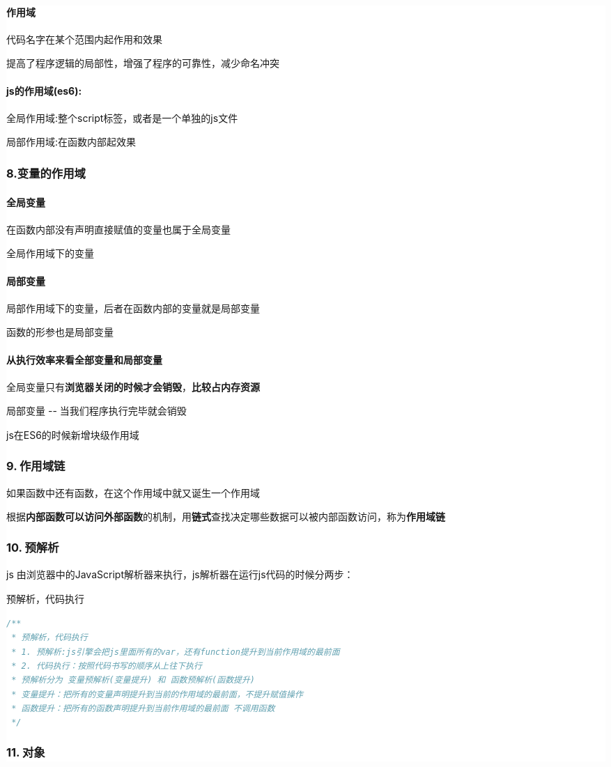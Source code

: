 #### 作用域

 代码名字在某个范围内起作用和效果

 提高了程序逻辑的局部性，增强了程序的可靠性，减少命名冲突

#### js的作用域(es6): 

全局作用域:整个script标签，或者是一个单独的js文件

局部作用域:在函数内部起效果

### 8.变量的作用域

#### 全局变量

在函数内部没有声明直接赋值的变量也属于全局变量

全局作用域下的变量

#### 局部变量

局部作用域下的变量，后者在函数内部的变量就是局部变量

函数的形参也是局部变量

#### 从执行效率来看全部变量和局部变量

全局变量只有**浏览器关闭的时候才会销毁**，**比较占内存资源**

局部变量 -- 当我们程序执行完毕就会销毁

js在ES6的时候新增块级作用域

### 9. 作用域链

如果函数中还有函数，在这个作用域中就又诞生一个作用域

根据**内部函数可以访问外部函数**的机制，用**链式**查找决定哪些数据可以被内部函数访问，称为**作用域链**

### 10. 预解析

js 由浏览器中的JavaScript解析器来执行，js解析器在运行js代码的时候分两步：

预解析，代码执行

```js
/**
 * 预解析，代码执行
 * 1. 预解析:js引擎会把js里面所有的var，还有function提升到当前作用域的最前面
 * 2. 代码执行：按照代码书写的顺序从上往下执行
 * 预解析分为 变量预解析(变量提升) 和 函数预解析(函数提升)
 * 变量提升：把所有的变量声明提升到当前的作用域的最前面，不提升赋值操作
 * 函数提升：把所有的函数声明提升到当前作用域的最前面 不调用函数
 */
```

### 11. 对象

